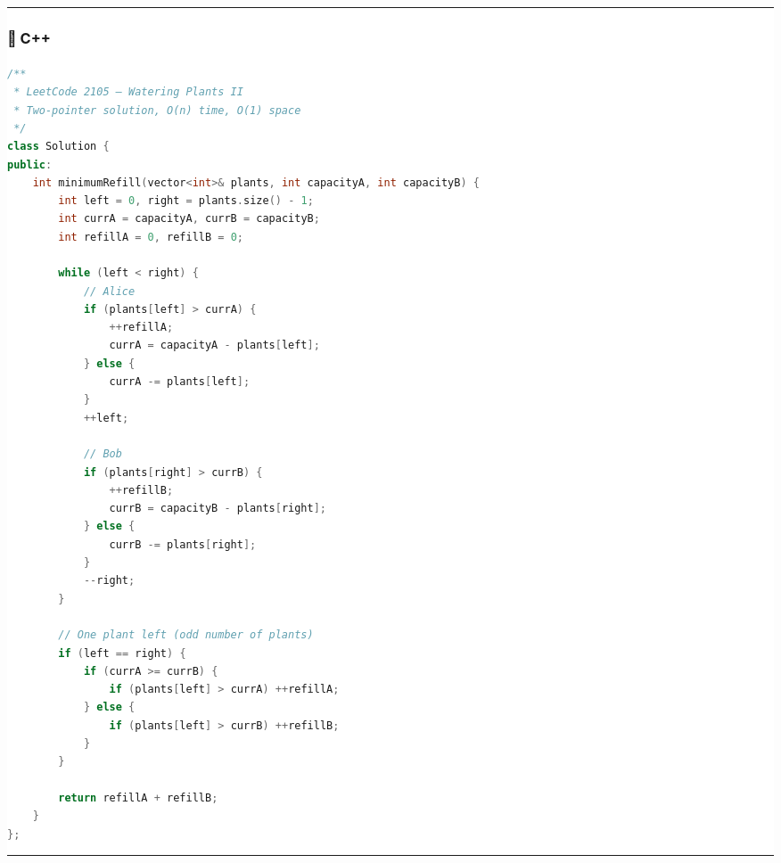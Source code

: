 ```python
```

---

### 📌 C++

```cpp
/**
 * LeetCode 2105 – Watering Plants II
 * Two‑pointer solution, O(n) time, O(1) space
 */
class Solution {
public:
    int minimumRefill(vector<int>& plants, int capacityA, int capacityB) {
        int left = 0, right = plants.size() - 1;
        int currA = capacityA, currB = capacityB;
        int refillA = 0, refillB = 0;

        while (left < right) {
            // Alice
            if (plants[left] > currA) {
                ++refillA;
                currA = capacityA - plants[left];
            } else {
                currA -= plants[left];
            }
            ++left;

            // Bob
            if (plants[right] > currB) {
                ++refillB;
                currB = capacityB - plants[right];
            } else {
                currB -= plants[right];
            }
            --right;
        }

        // One plant left (odd number of plants)
        if (left == right) {
            if (currA >= currB) {
                if (plants[left] > currA) ++refillA;
            } else {
                if (plants[left] > currB) ++refillB;
            }
        }

        return refillA + refillB;
    }
};
```

---